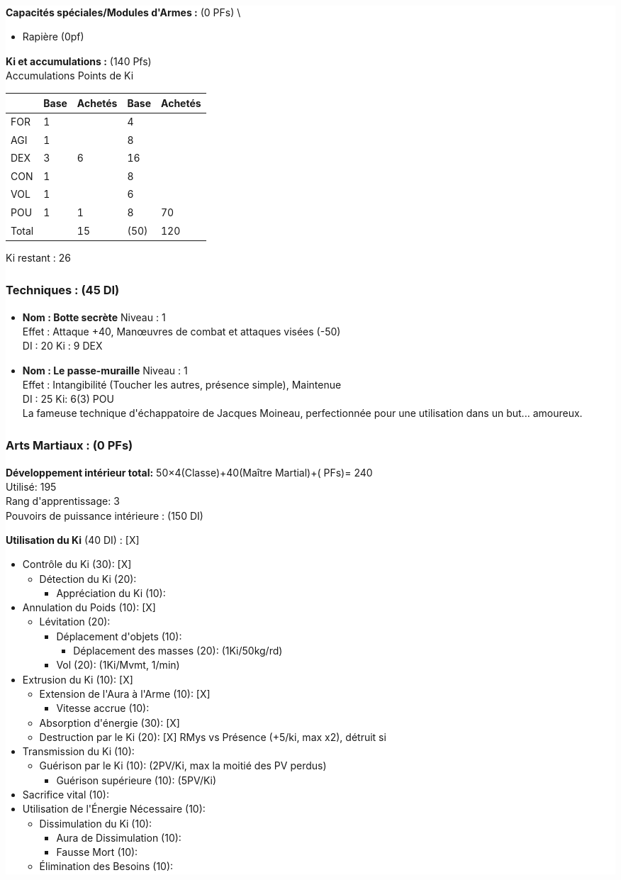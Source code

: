 
**Capacités spéciales/Modules d'Armes :** (0 PFs) \
- Rapière (0pf)

**Ki et accumulations :** (140 Pfs) \
Accumulations 		Points de Ki

| |  Base | Achetés | Base | Achetés | 
| --- | --- | --- | --- | --- | 
| FOR | 1 |  | 4 | | 
| AGI | 1 |  | 8 |  | 
| DEX | 3 | 6 | 16 |  | 
| CON | 1 |  | 8 |  | 
| VOL | 1 |  | 6 |  | 
| POU | 1 | 1 | 8 | 70 |  
|Total |  | 15 | (50) | 120 | 

Ki restant : 26


### Techniques : (45 DI)


- **Nom : Botte secrète** Niveau : 1 \
    Effet : Attaque +40, Manœuvres de combat et attaques visées (-50) \
    DI : 20   Ki : 9 DEX

- **Nom : Le passe-muraille** Niveau : 1 \
    Effet : Intangibilité (Toucher les autres, présence simple), Maintenue  \
    DI : 25	  Ki: 6(3) POU  
La fameuse technique d'échappatoire de Jacques Moineau, perfectionnée pour une utilisation dans un but... amoureux.

### Arts Martiaux : (0 PFs)

**Développement intérieur total:** 50×4(Classe)+40(Maître Martial)+( PFs)= 240 \
Utilisé: 195 \
Rang d'apprentissage: 3 \
Pouvoirs de puissance intérieure : (150 DI) 

**Utilisation du Ki** (40 DI) : [X]
- Contrôle du Ki (30): [X]
    - Détection du Ki (20):
        - Appréciation du Ki (10):
- Annulation du Poids (10): [X]
    - Lévitation (20):
        - Déplacement d'objets (10):
            - Déplacement des masses (20): (1Ki/50kg/rd)
        - Vol (20): (1Ki/Mvmt, 1/min)
- Extrusion du Ki (10): [X]
    - Extension de l'Aura à l'Arme (10): [X]
        - Vitesse accrue (10):
    - Absorption d'énergie (30): [X]
    - Destruction par le Ki (20): [X] RMys vs Présence (+5/ki, max x2), détruit si 
- Transmission du Ki (10):
    - Guérison par le Ki (10): (2PV/Ki, max la moitié des PV perdus)
        - Guérison supérieure (10): (5PV/Ki)
- Sacrifice vital (10):
- Utilisation de l'Énergie Nécessaire (10):
    - Dissimulation du Ki (10):
        - Aura de Dissimulation (10):
        - Fausse Mort (10):
    - Élimination des Besoins (10):